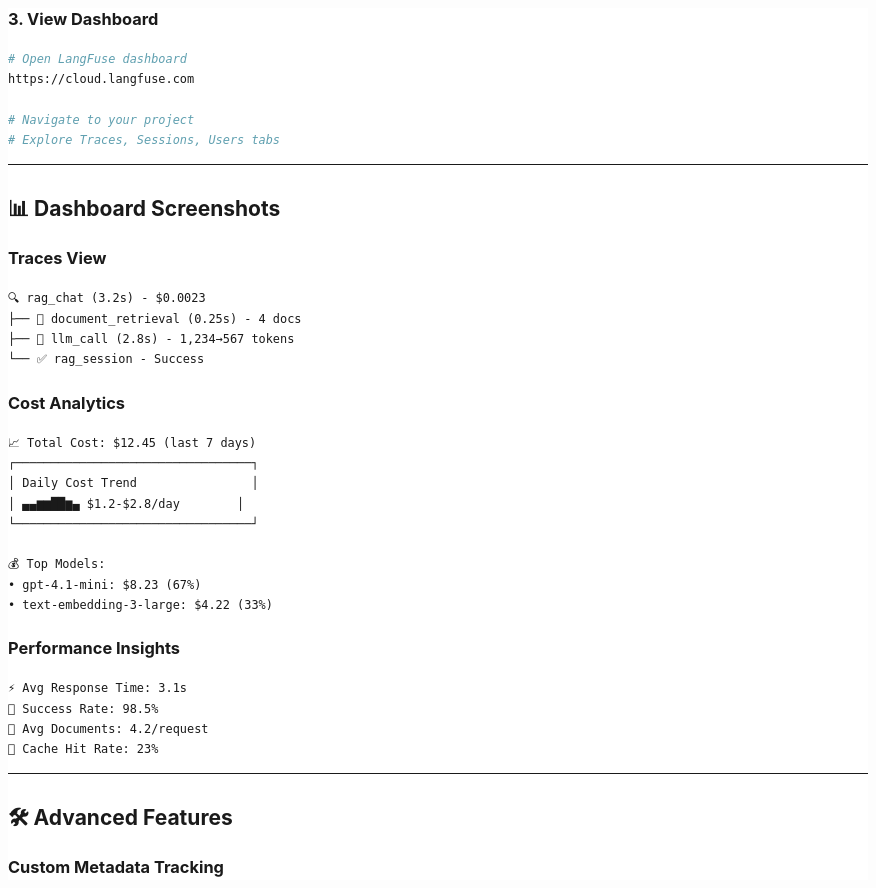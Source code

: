 ### **3. View Dashboard**

```bash
# Open LangFuse dashboard
https://cloud.langfuse.com

# Navigate to your project
# Explore Traces, Sessions, Users tabs
```

---

## 📊 **Dashboard Screenshots**

### **Traces View**

```
🔍 rag_chat (3.2s) - $0.0023
├── 📄 document_retrieval (0.25s) - 4 docs
├── 🤖 llm_call (2.8s) - 1,234→567 tokens
└── ✅ rag_session - Success
```

### **Cost Analytics**

```
📈 Total Cost: $12.45 (last 7 days)
┌─────────────────────────────────┐
│ Daily Cost Trend                │
│ ▄▄▆▆██▆▄ $1.2-$2.8/day        │
└─────────────────────────────────┘

💰 Top Models:
• gpt-4.1-mini: $8.23 (67%)
• text-embedding-3-large: $4.22 (33%)
```

### **Performance Insights**

```
⚡ Avg Response Time: 3.1s
🎯 Success Rate: 98.5%
📄 Avg Documents: 4.2/request
🔄 Cache Hit Rate: 23%
```

---

## 🛠️ **Advanced Features**

### **Custom Metadata Tracking**
